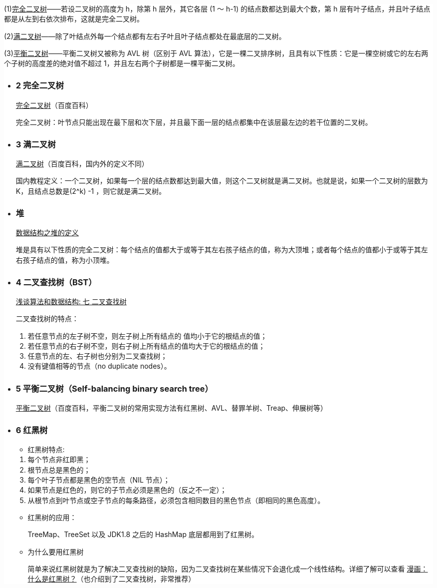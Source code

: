   (1)[完全二叉树](https://baike.baidu.com/item/%E5%AE%8C%E5%85%A8%E4%BA%8C%E5%8F%89%E6%A0%91)——若设二叉树的高度为 h，除第 h 层外，其它各层 (1 ～ h-1) 的结点数都达到最大个数，第 h 层有叶子结点，并且叶子结点都是从左到右依次排布，这就是完全二叉树。

  (2)[满二叉树](https://baike.baidu.com/item/%E6%BB%A1%E4%BA%8C%E5%8F%89%E6%A0%91)——除了叶结点外每一个结点都有左右子叶且叶子结点都处在最底层的二叉树。

  (3)[平衡二叉树](https://baike.baidu.com/item/%E5%B9%B3%E8%A1%A1%E4%BA%8C%E5%8F%89%E6%A0%91/10421057)——平衡二叉树又被称为 AVL 树（区别于 AVL 算法），它是一棵二叉排序树，且具有以下性质：它是一棵空树或它的左右两个子树的高度差的绝对值不超过 1，并且左右两个子树都是一棵平衡二叉树。

- ### 2 完全二叉树

  [完全二叉树](https://baike.baidu.com/item/%E5%AE%8C%E5%85%A8%E4%BA%8C%E5%8F%89%E6%A0%91)（百度百科）

  完全二叉树：叶节点只能出现在最下层和次下层，并且最下面一层的结点都集中在该层最左边的若干位置的二叉树。

- ### 3 满二叉树

  [满二叉树](https://baike.baidu.com/item/%E6%BB%A1%E4%BA%8C%E5%8F%89%E6%A0%91)（百度百科，国内外的定义不同）

  国内教程定义：一个二叉树，如果每一个层的结点数都达到最大值，则这个二叉树就是满二叉树。也就是说，如果一个二叉树的层数为 K，且结点总数是(2^k) -1 ，则它就是满二叉树。

- ### 堆

  [数据结构之堆的定义](https://blog.csdn.net/qq_33186366/article/details/51876191)

  堆是具有以下性质的完全二叉树：每个结点的值都大于或等于其左右孩子结点的值，称为大顶堆；或者每个结点的值都小于或等于其左右孩子结点的值，称为小顶堆。

- ### 4 二叉查找树（BST）

  [浅谈算法和数据结构: 七 二叉查找树](http://www.cnblogs.com/yangecnu/p/Introduce-Binary-Search-Tree.html)

  二叉查找树的特点：

  1. 若任意节点的左子树不空，则左子树上所有结点的 值均小于它的根结点的值；
  2. 若任意节点的右子树不空，则右子树上所有结点的值均大于它的根结点的值；
  3. 任意节点的左、右子树也分别为二叉查找树；
  4. 没有键值相等的节点（no duplicate nodes）。

- ### 5 平衡二叉树（Self-balancing binary search tree）

  [ 平衡二叉树](https://baike.baidu.com/item/%E5%B9%B3%E8%A1%A1%E4%BA%8C%E5%8F%89%E6%A0%91)（百度百科，平衡二叉树的常用实现方法有红黑树、AVL、替罪羊树、Treap、伸展树等）

- ### 6 红黑树

  - 红黑树特点:

  1. 每个节点非红即黑；
  2. 根节点总是黑色的；
  3. 每个叶子节点都是黑色的空节点（NIL 节点）；
  4. 如果节点是红色的，则它的子节点必须是黑色的（反之不一定）；
  5. 从根节点到叶节点或空子节点的每条路径，必须包含相同数目的黑色节点（即相同的黑色高度）。

  - 红黑树的应用：

    TreeMap、TreeSet 以及 JDK1.8 之后的 HashMap 底层都用到了红黑树。

  - 为什么要用红黑树

    简单来说红黑树就是为了解决二叉查找树的缺陷，因为二叉查找树在某些情况下会退化成一个线性结构。详细了解可以查看 [漫画：什么是红黑树？](https://juejin.im/post/5a27c6946fb9a04509096248#comment)（也介绍到了二叉查找树，非常推荐）
